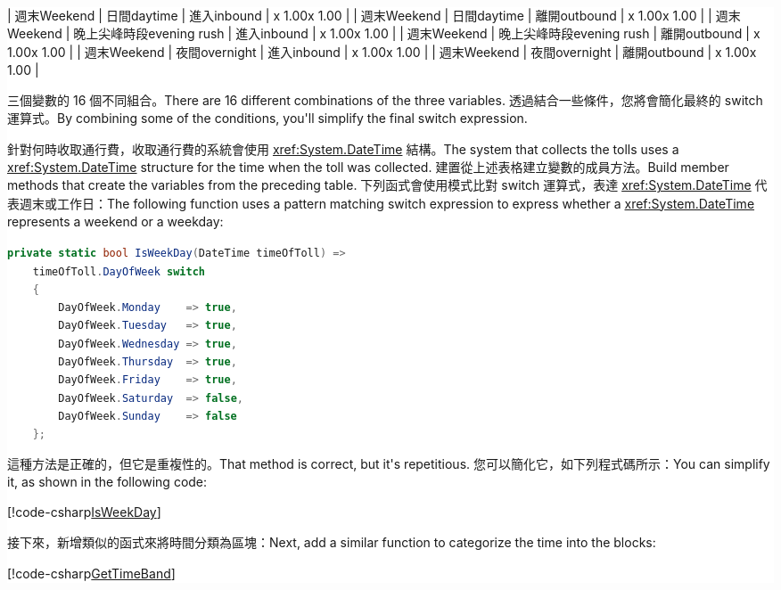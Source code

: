 | <span data-ttu-id="b3b20-268">週末</span><span class="sxs-lookup"><span data-stu-id="b3b20-268">Weekend</span></span>    | <span data-ttu-id="b3b20-269">日間</span><span class="sxs-lookup"><span data-stu-id="b3b20-269">daytime</span></span>      | <span data-ttu-id="b3b20-270">進入</span><span class="sxs-lookup"><span data-stu-id="b3b20-270">inbound</span></span>   | <span data-ttu-id="b3b20-271">x 1.00</span><span class="sxs-lookup"><span data-stu-id="b3b20-271">x 1.00</span></span>  |
| <span data-ttu-id="b3b20-272">週末</span><span class="sxs-lookup"><span data-stu-id="b3b20-272">Weekend</span></span>    | <span data-ttu-id="b3b20-273">日間</span><span class="sxs-lookup"><span data-stu-id="b3b20-273">daytime</span></span>      | <span data-ttu-id="b3b20-274">離開</span><span class="sxs-lookup"><span data-stu-id="b3b20-274">outbound</span></span>  | <span data-ttu-id="b3b20-275">x 1.00</span><span class="sxs-lookup"><span data-stu-id="b3b20-275">x 1.00</span></span>  |
| <span data-ttu-id="b3b20-276">週末</span><span class="sxs-lookup"><span data-stu-id="b3b20-276">Weekend</span></span>    | <span data-ttu-id="b3b20-277">晚上尖峰時段</span><span class="sxs-lookup"><span data-stu-id="b3b20-277">evening rush</span></span> | <span data-ttu-id="b3b20-278">進入</span><span class="sxs-lookup"><span data-stu-id="b3b20-278">inbound</span></span>   | <span data-ttu-id="b3b20-279">x 1.00</span><span class="sxs-lookup"><span data-stu-id="b3b20-279">x 1.00</span></span>  |
| <span data-ttu-id="b3b20-280">週末</span><span class="sxs-lookup"><span data-stu-id="b3b20-280">Weekend</span></span>    | <span data-ttu-id="b3b20-281">晚上尖峰時段</span><span class="sxs-lookup"><span data-stu-id="b3b20-281">evening rush</span></span> | <span data-ttu-id="b3b20-282">離開</span><span class="sxs-lookup"><span data-stu-id="b3b20-282">outbound</span></span>  | <span data-ttu-id="b3b20-283">x 1.00</span><span class="sxs-lookup"><span data-stu-id="b3b20-283">x 1.00</span></span>  |
| <span data-ttu-id="b3b20-284">週末</span><span class="sxs-lookup"><span data-stu-id="b3b20-284">Weekend</span></span>    | <span data-ttu-id="b3b20-285">夜間</span><span class="sxs-lookup"><span data-stu-id="b3b20-285">overnight</span></span>    | <span data-ttu-id="b3b20-286">進入</span><span class="sxs-lookup"><span data-stu-id="b3b20-286">inbound</span></span>   | <span data-ttu-id="b3b20-287">x 1.00</span><span class="sxs-lookup"><span data-stu-id="b3b20-287">x 1.00</span></span>  |
| <span data-ttu-id="b3b20-288">週末</span><span class="sxs-lookup"><span data-stu-id="b3b20-288">Weekend</span></span>    | <span data-ttu-id="b3b20-289">夜間</span><span class="sxs-lookup"><span data-stu-id="b3b20-289">overnight</span></span>    | <span data-ttu-id="b3b20-290">離開</span><span class="sxs-lookup"><span data-stu-id="b3b20-290">outbound</span></span>  | <span data-ttu-id="b3b20-291">x 1.00</span><span class="sxs-lookup"><span data-stu-id="b3b20-291">x 1.00</span></span>  |

<span data-ttu-id="b3b20-292">三個變數的 16 個不同組合。</span><span class="sxs-lookup"><span data-stu-id="b3b20-292">There are 16 different combinations of the three variables.</span></span> <span data-ttu-id="b3b20-293">透過結合一些條件，您將會簡化最終的 switch 運算式。</span><span class="sxs-lookup"><span data-stu-id="b3b20-293">By combining some of the conditions, you'll simplify the final switch expression.</span></span>

<span data-ttu-id="b3b20-294">針對何時收取通行費，收取通行費的系統會使用 <xref:System.DateTime> 結構。</span><span class="sxs-lookup"><span data-stu-id="b3b20-294">The system that collects the tolls uses a <xref:System.DateTime> structure for the time when the toll was collected.</span></span> <span data-ttu-id="b3b20-295">建置從上述表格建立變數的成員方法。</span><span class="sxs-lookup"><span data-stu-id="b3b20-295">Build member methods that create the variables from the preceding table.</span></span> <span data-ttu-id="b3b20-296">下列函式會使用模式比對 switch 運算式，表達 <xref:System.DateTime> 代表週末或工作日：</span><span class="sxs-lookup"><span data-stu-id="b3b20-296">The following function uses a pattern matching switch expression to express whether a <xref:System.DateTime> represents a weekend or a weekday:</span></span>

```csharp
private static bool IsWeekDay(DateTime timeOfToll) =>
    timeOfToll.DayOfWeek switch
    {
        DayOfWeek.Monday    => true,
        DayOfWeek.Tuesday   => true,
        DayOfWeek.Wednesday => true,
        DayOfWeek.Thursday  => true,
        DayOfWeek.Friday    => true,
        DayOfWeek.Saturday  => false,
        DayOfWeek.Sunday    => false
    };
```

<span data-ttu-id="b3b20-297">這種方法是正確的，但它是重複性的。</span><span class="sxs-lookup"><span data-stu-id="b3b20-297">That method is correct, but it's repetitious.</span></span> <span data-ttu-id="b3b20-298">您可以簡化它，如下列程式碼所示：</span><span class="sxs-lookup"><span data-stu-id="b3b20-298">You can simplify it, as shown in the following code:</span></span>

[!code-csharp[IsWeekDay](~/samples/snippets/csharp/tutorials/patterns/finished/toll-calculator/TollCalculator.cs#IsWeekDay)]

<span data-ttu-id="b3b20-299">接下來，新增類似的函式來將時間分類為區塊：</span><span class="sxs-lookup"><span data-stu-id="b3b20-299">Next, add a similar function to categorize the time into the blocks:</span></span>

[!code-csharp[GetTimeBand](~/samples/snippets/csharp/tutorials/patterns/finished/toll-calculator/TollCalculator.cs#GetTimeBand)]

